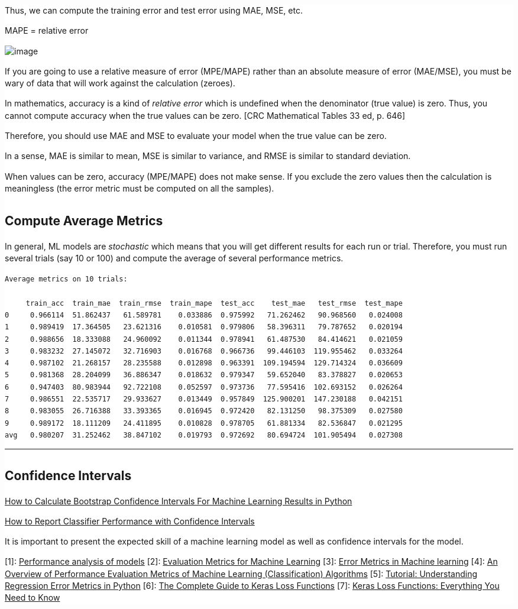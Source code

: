 Thus, we can compute the training error and test error using MAE, MSE, etc.

MAPE = relative error

<img width="337" alt="image" src="https://user-images.githubusercontent.com/2695661/138717800-7b11ef6d-a9e2-403a-bc91-79c5f9bcfd18.png">

If you are going to use a relative measure of error (MPE/MAPE) rather than an absolute measure of error (MAE/MSE), you must be wary of data that will work against the calculation (zeroes).

In mathematics, accuracy is a kind of _relative error_ which is undefined when the denominator (true value) is zero. Thus, you cannot compute accuracy when the true values can be zero. [CRC Mathematical Tables 33 ed, p. 646]

Therefore, you should use MAE and MSE to evaluate your model when the true value can be zero.

In a sense, MAE is similar to mean, MSE is similar to variance, and RMSE is similar to standard deviation.

When values can be zero, accuracy (MPE/MAPE) does not make sense. If you exclude the zero values then the calculation is meaningless (the error metric must be computed on all the samples).

## Compute Average Metrics

In general, ML models are _stochastic_ which means that you will get different results for each run or trial. Therefore, you must run several trials (say 10 or 100) and compute the average of several performance metrics.

```txt
Average metrics on 10 trials:

     train_acc  train_mae  train_rmse  train_mape  test_acc    test_mae   test_rmse  test_mape
0     0.966114  51.862437   61.589781    0.033886  0.975992   71.262462   90.968560   0.024008
1     0.989419  17.364505   23.621316    0.010581  0.979806   58.396311   79.787652   0.020194
2     0.988656  18.333088   24.960092    0.011344  0.978941   61.487530   84.414621   0.021059
3     0.983232  27.145072   32.716903    0.016768  0.966736   99.446103  119.955462   0.033264
4     0.987102  21.268157   28.235588    0.012898  0.963391  109.194594  129.714324   0.036609
5     0.981368  28.204099   36.886347    0.018632  0.979347   59.652040   83.378827   0.020653
6     0.947403  80.983944   92.722108    0.052597  0.973736   77.595416  102.693152   0.026264
7     0.986551  22.535717   29.933627    0.013449  0.957849  125.900201  147.230188   0.042151
8     0.983055  26.716388   33.393365    0.016945  0.972420   82.131250   98.375309   0.027580
9     0.989172  18.111209   24.411895    0.010828  0.978705   61.881334   82.536847   0.021295
avg   0.980207  31.252462   38.847102    0.019793  0.972692   80.694724  101.905494   0.027308
```

----------

## Confidence Intervals

[How to Calculate Bootstrap Confidence Intervals For Machine Learning Results in Python](https://machinelearningmastery.com/calculate-bootstrap-confidence-intervals-machine-learning-results-python/)

[How to Report Classifier Performance with Confidence Intervals](https://machinelearningmastery.com/report-classifier-performance-confidence-intervals/)

It is important to present the expected skill of a machine learning model as well as confidence intervals for the model.


[1]: [Performance analysis of models](https://mclguide.readthedocs.io/en/latest/sklearn/performance.html)
[2]: [Evaluation Metrics for Machine Learning](https://towardsdatascience.com/evaluation-metrics-for-machine-learning-2167fca1a291?gi=2512e2b9b1c0)
[3]: [Error Metrics in Machine learning](https://medium.com/analytics-vidhya/error-metrics-in-machine-learning-f9eed7b139f)
[4]: [An Overview of Performance Evaluation Metrics of Machine Learning (Classification) Algorithms](https://towardsdatascience.com/an-overview-of-performance-evaluation-metrics-of-machine-learning-classification-algorithms-7a95783a762f?gi=884943f12b27)
[5]: [Tutorial: Understanding Regression Error Metrics in Python](https://www.dataquest.io/blog/understanding-regression-error-metrics/)
[6]: [The Complete Guide to Keras Loss Functions](https://python.plainenglish.io/the-complete-guide-to-keras-loss-functions-776d319e729d)
[7]: [Keras Loss Functions: Everything You Need to Know](https://neptune.ai/blog/keras-loss-functions)